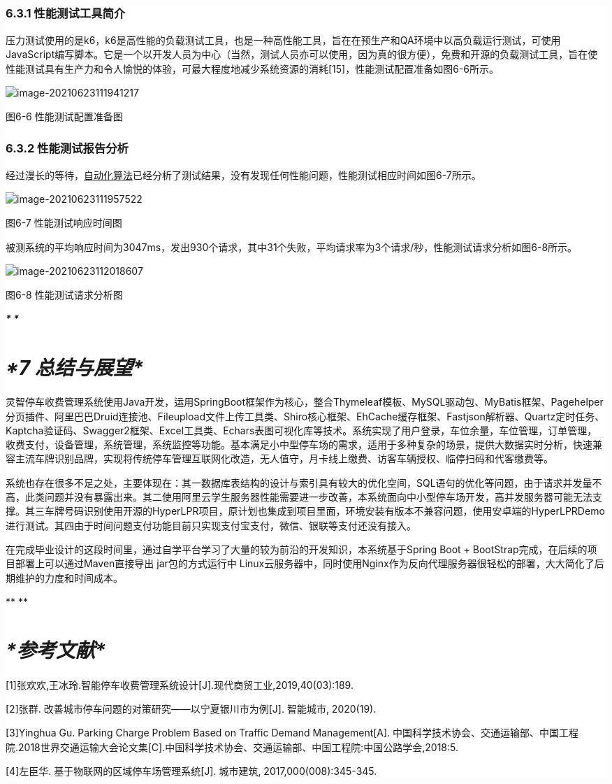 ### 6.3.1 性能测试工具简介

压力测试使用的是k6，k6是高性能的负载测试工具，也是一种高性能工具，旨在在预生产和QA环境中以高负载运行测试，可使用JavaScript编写脚本。它是一个以开发人员为中心（当然，测试人员亦可以使用，因为真的很方便），免费和开源的负载测试工具，旨在使性能测试具有生产力和令人愉悦的体验，可最大程度地减少系统资源的消耗[15]，性能测试配置准备如图6-6所示。

![image-20210623111941217](https://fastly.jsdelivr.net/gh/lling1234/picgo-image@master/image-20210623111941217.png) 

图6-6 性能测试配置准备图

### 6.3.2 性能测试报告分析

经过漫长的等待，[自动化算法](https://k6.io/docs/cloud/analyzing-results/performance-insights)已经分析了测试结果，没有发现任何性能问题，性能测试相应时间如图6-7所示。

![image-20210623111957522](https://fastly.jsdelivr.net/gh/lling1234/picgo-image@master/image-20210623111957522.png) 

图6-7 性能测试响应时间图

被测系统的平均响应时间为3047ms，发出930个请求，其中31个失败，平均请求率为3个请求/秒，性能测试请求分析如图6-8所示。

![image-20210623112018607](https://fastly.jsdelivr.net/gh/lling1234/picgo-image@master/image-20210623112018607.png) 

图6-8 性能测试请求分析图

***\*
\****

# ***\*7 总结与展望\****

灵智停车收费管理系统使用Java开发，运用SpringBoot框架作为核心，整合Thymeleaf模板、MySQL驱动包、MyBatis框架、Pagehelper分页插件、阿里巴巴Druid连接池、Fileupload文件上传工具类、Shiro核心框架、EhCache缓存框架、Fastjson解析器、Quartz定时任务、Kaptcha验证码、Swagger2框架、Excel工具类、Echars表图可视化库等技术。系统实现了用户登录，车位余量，车位管理，订单管理，收费支付，设备管理，系统管理，系统监控等功能。基本满足小中型停车场的需求，适用于多种复杂的场景，提供大数据实时分析，快速兼容主流车牌识别品牌，实现将传统停车管理互联网化改造，无人值守，月卡线上缴费、访客车辆授权、临停扫码和代客缴费等。

系统也存在很多不足之处，主要体现在：其一数据库表结构的设计与索引具有较大的优化空间，SQL语句的优化等问题，由于请求并发量不高，此类问题并没有暴露出来。其二使用阿里云学生服务器性能需要进一步改善，本系统面向中小型停车场开发，高并发服务器可能无法支撑。其三车牌号码识别使用开源的HyperLPR项目，原计划也集成到项目里面，环境安装有版本不兼容问题，使用安卓端的HyperLPRDemo进行测试。其四由于时间问题支付功能目前只实现支付宝支付，微信、银联等支付还没有接入。

在完成毕业设计的这段时间里，通过自学平台学习了大量的较为前沿的开发知识，本系统基于Spring Boot + BootStrap完成，在后续的项目部署上可以通过Maven直接导出 jar包的方式运行中 Linux云服务器中，同时使用Nginx作为反向代理服务器很轻松的部署，大大简化了后期维护的力度和时间成本。 

**
**

# ***\*参考文献\****

[1]张欢欢,王冰玲.智能停车收费管理系统设计[J].现代商贸工业,2019,40(03):189.

[2]张群. 改善城市停车问题的对策研究——以宁夏银川市为例[J]. 智能城市, 2020(19).

[3]Yinghua Gu. Parking Charge Problem Based on Traffic Demand Management[A]. 中国科学技术协会、交通运输部、中国工程院.2018世界交通运输大会论文集[C].中国科学技术协会、交通运输部、中国工程院:中国公路学会,2018:5.

[4]左臣华. 基于物联网的区域停车场管理系统[J]. 城市建筑, 2017,000(008):345-345.
